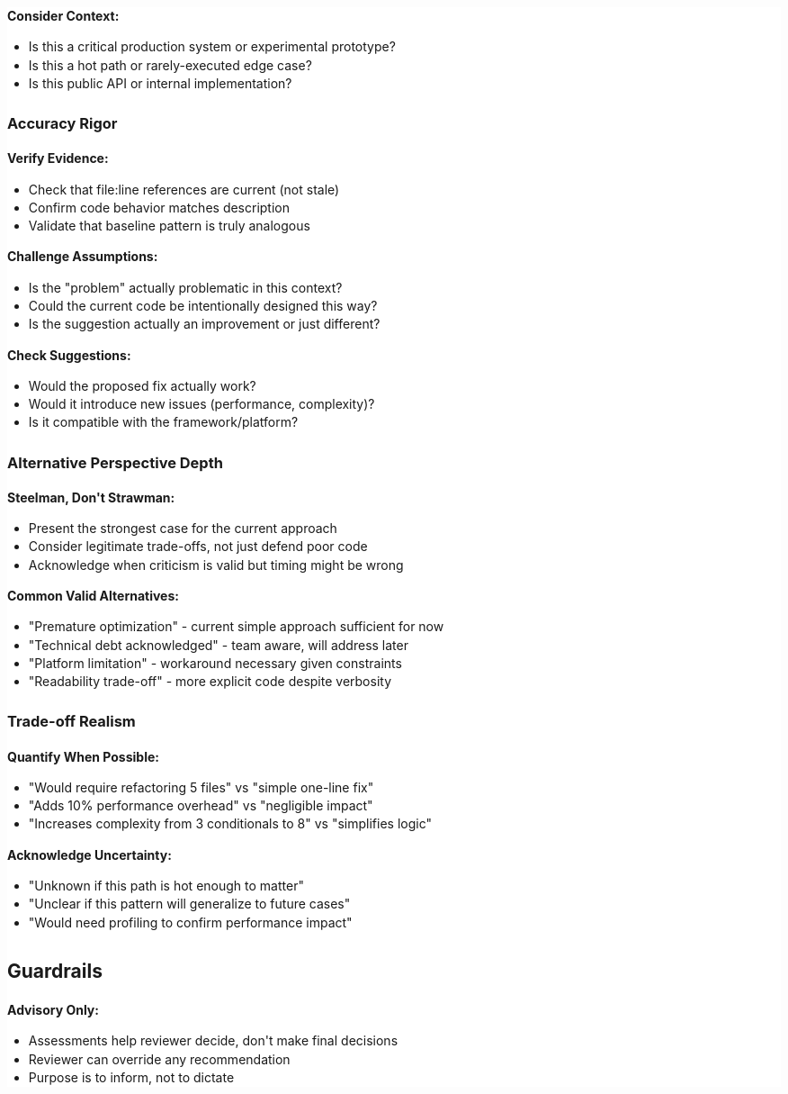 **Consider Context:**
- Is this a critical production system or experimental prototype?
- Is this a hot path or rarely-executed edge case?
- Is this public API or internal implementation?

### Accuracy Rigor

**Verify Evidence:**
- Check that file:line references are current (not stale)
- Confirm code behavior matches description
- Validate that baseline pattern is truly analogous

**Challenge Assumptions:**
- Is the "problem" actually problematic in this context?
- Could the current code be intentionally designed this way?
- Is the suggestion actually an improvement or just different?

**Check Suggestions:**
- Would the proposed fix actually work?
- Would it introduce new issues (performance, complexity)?
- Is it compatible with the framework/platform?

### Alternative Perspective Depth

**Steelman, Don't Strawman:**
- Present the strongest case for the current approach
- Consider legitimate trade-offs, not just defend poor code
- Acknowledge when criticism is valid but timing might be wrong

**Common Valid Alternatives:**
- "Premature optimization" - current simple approach sufficient for now
- "Technical debt acknowledged" - team aware, will address later
- "Platform limitation" - workaround necessary given constraints
- "Readability trade-off" - more explicit code despite verbosity

### Trade-off Realism

**Quantify When Possible:**
- "Would require refactoring 5 files" vs "simple one-line fix"
- "Adds 10% performance overhead" vs "negligible impact"
- "Increases complexity from 3 conditionals to 8" vs "simplifies logic"

**Acknowledge Uncertainty:**
- "Unknown if this path is hot enough to matter"
- "Unclear if this pattern will generalize to future cases"
- "Would need profiling to confirm performance impact"

## Guardrails

**Advisory Only:**
- Assessments help reviewer decide, don't make final decisions
- Reviewer can override any recommendation
- Purpose is to inform, not to dictate
